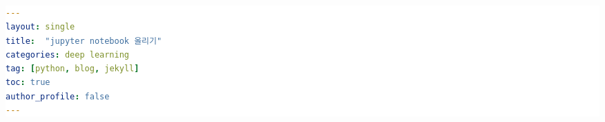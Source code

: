 ```yaml
---
layout: single
title:  "jupyter notebook 올리기"
categories: deep learning
tag: [python, blog, jekyll]
toc: true
author_profile: false
---
```


<head>
  <style>
    table.dataframe {
      white-space: normal;
      width: 100%;
      height: 240px;
      display: block;
      overflow: auto;
      font-family: Arial, sans-serif;
      font-size: 0.9rem;
      line-height: 20px;
      text-align: center;
      border: 0px !important;
    }

    table.dataframe th {
      text-align: center;
      font-weight: bold;
      padding: 8px;
    }
    
    table.dataframe td {
      text-align: center;
      padding: 8px;
    }
    
    table.dataframe tr:hover {
      background: #b8d1f3; 
    }
    
    .output_prompt {
      overflow: auto;
      font-size: 0.9rem;
      line-height: 1.45;
      border-radius: 0.3rem;
      -webkit-overflow-scrolling: touch;
      padding: 0.8rem;
      margin-top: 0;
      margin-bottom: 15px;
      font: 1rem Consolas, "Liberation Mono", Menlo, Courier, monospace;
      color: $code-text-color;
      border: solid 1px $border-color;
      border-radius: 0.3rem;
      word-break: normal;
      white-space: pre;
    }
